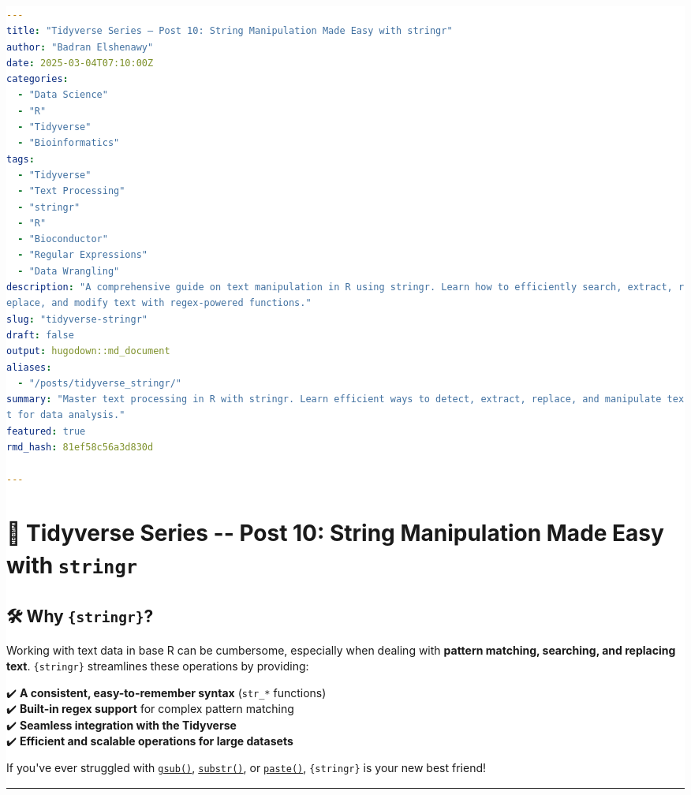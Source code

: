 ```yaml
---
title: "Tidyverse Series – Post 10: String Manipulation Made Easy with stringr"
author: "Badran Elshenawy"
date: 2025-03-04T07:10:00Z
categories:
  - "Data Science"
  - "R"
  - "Tidyverse"
  - "Bioinformatics"
tags:
  - "Tidyverse"
  - "Text Processing"
  - "stringr"
  - "R"
  - "Bioconductor"
  - "Regular Expressions"
  - "Data Wrangling"
description: "A comprehensive guide on text manipulation in R using stringr. Learn how to efficiently search, extract, replace, and modify text with regex-powered functions."
slug: "tidyverse-stringr"
draft: false
output: hugodown::md_document
aliases:
  - "/posts/tidyverse_stringr/"
summary: "Master text processing in R with stringr. Learn efficient ways to detect, extract, replace, and manipulate text for data analysis."
featured: true
rmd_hash: 81ef58c56a3d830d

---
```


# 🔬 Tidyverse Series -- Post 10: String Manipulation Made Easy with `stringr`

## 🛠 Why `{stringr}`?

Working with text data in base R can be cumbersome, especially when dealing with **pattern matching, searching, and replacing text**. `{stringr}` streamlines these operations by providing:

✔️ **A consistent, easy-to-remember syntax** (`str_*` functions)  
✔️ **Built-in regex support** for complex pattern matching  
✔️ **Seamless integration with the Tidyverse**  
✔️ **Efficient and scalable operations for large datasets**

If you've ever struggled with [`gsub()`](https://rdrr.io/r/base/grep.html), [`substr()`](https://rdrr.io/r/base/substr.html), or [`paste()`](https://rdrr.io/r/base/paste.html), `{stringr}` is your new best friend!

------------------------------------------------------------------------
